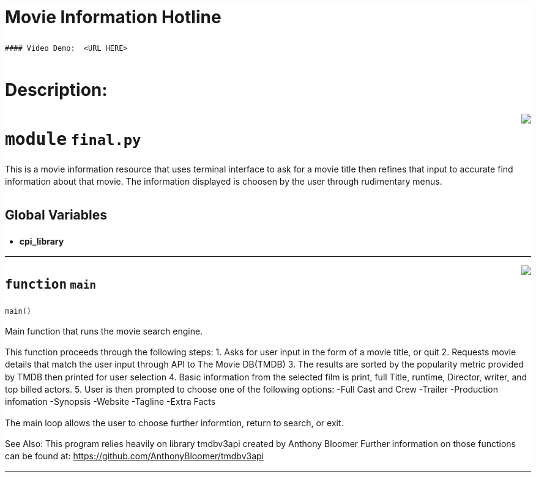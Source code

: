 
# Movie Information Hotline
    #### Video Demo:  <URL HERE>


# Description:

<a href="../../project/final.py#L0"><img align="right" style="float:right;" src="https://img.shields.io/badge/-source-cccccc?style=flat-square"></a>

# <kbd>module</kbd> `final.py`
This is a movie information resource that uses terminal interface to ask for a movie title then refines that input to accurate find information about that movie. The information displayed is choosen by the user through rudimentary menus.

**Global Variables**
---------------
- **cpi_library**

---

<a href="../../project/final.py#L15"><img align="right" style="float:right;" src="https://img.shields.io/badge/-source-cccccc?style=flat-square"></a>

## <kbd>function</kbd> `main`

```python
main()
```

Main function that runs the movie search engine.

This function proceeds through the following steps: 1. Asks for user input in the form of a movie title, or quit 2. Requests movie details that match the user input through API to The Movie DB(TMDB) 3. The results are sorted by the popularity metric provided by TMDB then printed for user selection 4. Basic information from the selected film is print, full Title, runtime, Director, writer, and top billed actors. 5. User is then prompted to choose one of the following options:
    -Full Cast and Crew
    -Trailer
    -Production infomation
    -Synopsis
    -Website
    -Tagline
    -Extra Facts

The main loop allows the user to choose further informtion, return to search, or exit.

See Also:  This program relies heavily on library tmdbv3api created by Anthony Bloomer  Further information on those functions can be found at:  https://github.com/AnthonyBloomer/tmdbv3api


---
